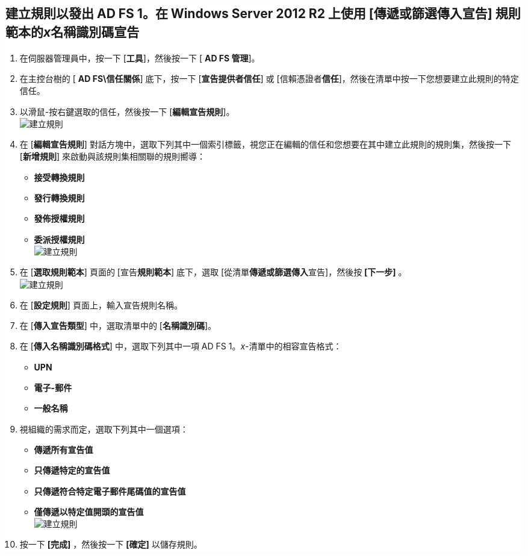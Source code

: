 











  
## <a name="to-create-a-rule-to-issue-an-adfs1x-name-id-claim-using-the-pass-through-or-filter-an-incoming-claim-rule-template-on-windows-server-2012-r2"></a>建立規則以發出 AD FS 1。在 Windows Server 2012 R2 上使用 [傳遞或篩選傳入宣告] 規則範本的*x*名稱識別碼宣告
  
1.  在伺服器管理員中，按一下 [**工具**]，然後按一下 [ **AD FS 管理**]。  
  
2.  在主控台樹的 [ **AD FS\\信任關係**] 底下，按一下 [**宣告提供者信任**] 或 [信賴憑證者**信任**]，然後在清單中按一下您想要建立此規則的特定信任。  
  
3.  以滑鼠\-按右鍵選取的信任，然後按一下 [**編輯宣告規則**]。  
![建立規則](media/Create-a-Rule-to-Pass-Through-or-Filter-an-Incoming-Claim/claimrule6.PNG) 
  
4.  在 [**編輯宣告規則**] 對話方塊中，選取下列其中一個索引標籤，視您正在編輯的信任和您想要在其中建立此規則的規則集，然後按一下 [**新增規則**] 來啟動與該規則集相關聯的規則嚮導：  
  
    -   **接受轉換規則**  
  
    -   **發行轉換規則**  
  
    -   **發佈授權規則**  
  
    -   **委派授權規則**  
![建立規則](media/Create-a-Rule-to-Permit-All-Users/permitall5.PNG)    

5.  在 [**選取規則範本**] 頁面的 [宣告**規則範本**] 底下，選取 [從清單**傳遞或篩選傳入**宣告]，然後按 **[下一步]** 。  
![建立規則](media/Create-a-Rule-to-Pass-Through-or-Filter-an-Incoming-Claim/claimrule7.PNG)  
  
6.  在 [**設定規則**] 頁面上，輸入宣告規則名稱。  
  
7.  在 [**傳入宣告類型**] 中，選取清單中的 [**名稱識別碼**]。  
  
8.  在 [**傳入名稱識別碼格式**] 中，選取下列其中一項 AD FS 1。*x*\-清單中的相容宣告格式：  
  
    -   **UPN**  
  
    -   **電子\-郵件**  
  
    -   **一般名稱**  
  
9. 視組織的需求而定，選取下列其中一個選項：  
  
    -   **傳遞所有宣告值**  
  
    -   **只傳遞特定的宣告值**  
  
    -   **只傳遞符合特定電子郵件尾碼值的宣告值**  
  
    -   **僅傳遞以特定值開頭的宣告值**  
![建立規則](media/Create-a-Rule-to-Send-an-AD-FS-1x-Compatible-Claim/adfs1.PNG)

10. 按一下 **[完成]** ，然後按一下 **[確定]** 以儲存規則。  
